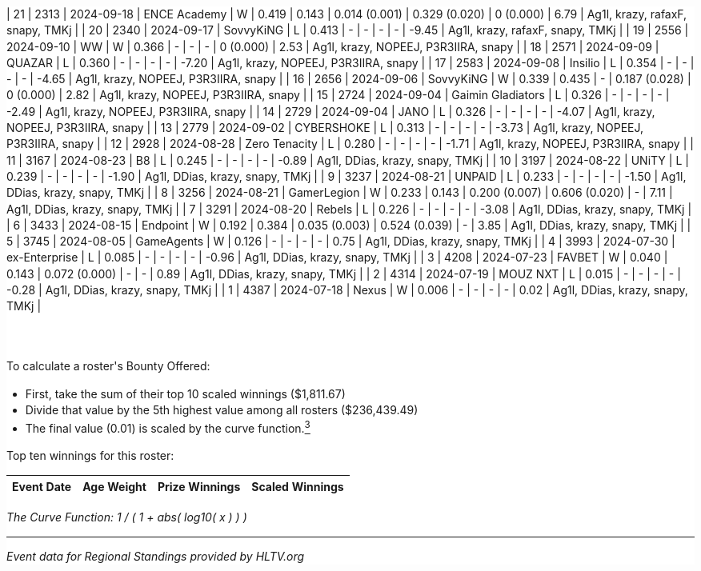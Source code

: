|           21 |     2313 | 2024-09-18 | ENCE Academy      | W   | 0.419      | 0.143        | 0.014 (0.001)    | 0.329 (0.020)    | 0 (0.000) |     6.79 | Ag1l, krazy, rafaxF, snapy, TMKj     |
|           20 |     2340 | 2024-09-17 | SovvyKiNG         | L   | 0.413      | -            | -                | -                | -         |    -9.45 | Ag1l, krazy, rafaxF, snapy, TMKj     |
|           19 |     2556 | 2024-09-10 | WW                | W   | 0.366      | -            | -                | -                | 0 (0.000) |     2.53 | Ag1l, krazy, NOPEEJ, P3R3IIRA, snapy |
|           18 |     2571 | 2024-09-09 | QUAZAR            | L   | 0.360      | -            | -                | -                | -         |    -7.20 | Ag1l, krazy, NOPEEJ, P3R3IIRA, snapy |
|           17 |     2583 | 2024-09-08 | Insilio           | L   | 0.354      | -            | -                | -                | -         |    -4.65 | Ag1l, krazy, NOPEEJ, P3R3IIRA, snapy |
|           16 |     2656 | 2024-09-06 | SovvyKiNG         | W   | 0.339      | 0.435        | -                | 0.187 (0.028)    | 0 (0.000) |     2.82 | Ag1l, krazy, NOPEEJ, P3R3IIRA, snapy |
|           15 |     2724 | 2024-09-04 | Gaimin Gladiators | L   | 0.326      | -            | -                | -                | -         |    -2.49 | Ag1l, krazy, NOPEEJ, P3R3IIRA, snapy |
|           14 |     2729 | 2024-09-04 | JANO              | L   | 0.326      | -            | -                | -                | -         |    -4.07 | Ag1l, krazy, NOPEEJ, P3R3IIRA, snapy |
|           13 |     2779 | 2024-09-02 | CYBERSHOKE        | L   | 0.313      | -            | -                | -                | -         |    -3.73 | Ag1l, krazy, NOPEEJ, P3R3IIRA, snapy |
|           12 |     2928 | 2024-08-28 | Zero Tenacity     | L   | 0.280      | -            | -                | -                | -         |    -1.71 | Ag1l, krazy, NOPEEJ, P3R3IIRA, snapy |
|           11 |     3167 | 2024-08-23 | B8                | L   | 0.245      | -            | -                | -                | -         |    -0.89 | Ag1l, DDias, krazy, snapy, TMKj      |
|           10 |     3197 | 2024-08-22 | UNiTY             | L   | 0.239      | -            | -                | -                | -         |    -1.90 | Ag1l, DDias, krazy, snapy, TMKj      |
|            9 |     3237 | 2024-08-21 | UNPAID            | L   | 0.233      | -            | -                | -                | -         |    -1.50 | Ag1l, DDias, krazy, snapy, TMKj      |
|            8 |     3256 | 2024-08-21 | GamerLegion       | W   | 0.233      | 0.143        | 0.200 (0.007)    | 0.606 (0.020)    | -         |     7.11 | Ag1l, DDias, krazy, snapy, TMKj      |
|            7 |     3291 | 2024-08-20 | Rebels            | L   | 0.226      | -            | -                | -                | -         |    -3.08 | Ag1l, DDias, krazy, snapy, TMKj      |
|            6 |     3433 | 2024-08-15 | Endpoint          | W   | 0.192      | 0.384        | 0.035 (0.003)    | 0.524 (0.039)    | -         |     3.85 | Ag1l, DDias, krazy, snapy, TMKj      |
|            5 |     3745 | 2024-08-05 | GameAgents        | W   | 0.126      | -            | -                | -                | -         |     0.75 | Ag1l, DDias, krazy, snapy, TMKj      |
|            4 |     3993 | 2024-07-30 | ex-Enterprise     | L   | 0.085      | -            | -                | -                | -         |    -0.96 | Ag1l, DDias, krazy, snapy, TMKj      |
|            3 |     4208 | 2024-07-23 | FAVBET            | W   | 0.040      | 0.143        | 0.072 (0.000)    | -                | -         |     0.89 | Ag1l, DDias, krazy, snapy, TMKj      |
|            2 |     4314 | 2024-07-19 | MOUZ NXT          | L   | 0.015      | -            | -                | -                | -         |    -0.28 | Ag1l, DDias, krazy, snapy, TMKj      |
|            1 |     4387 | 2024-07-18 | Nexus             | W   | 0.006      | -            | -                | -                | -         |     0.02 | Ag1l, DDias, krazy, snapy, TMKj      |

<br />
<span id="table2"></span><br />
To calculate a roster's Bounty Offered:<br />

- First, take the sum of their top 10 scaled winnings ($1,811.67)
- Divide that value by the 5th highest value among all rosters ($236,439.49)
- The final value (0.01) is scaled by the curve function.[<sup>3</sup>](#curveFunction)

Top ten winnings for this roster:<br />

| Event Date | Age Weight | Prize Winnings | Scaled Winnings |
| :- | -: | :- | :- |


<span id="curveFunction"></span>_The Curve Function: 1 / ( 1 + abs( log10( x ) ) )_<br />

---
_Event data for Regional Standings provided by HLTV.org_<br />
